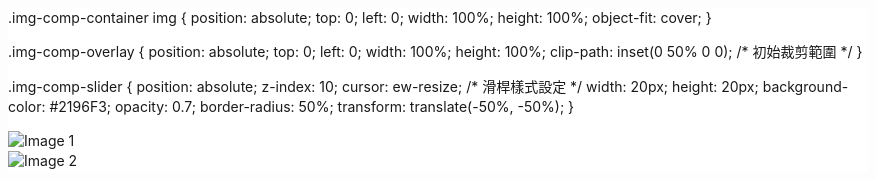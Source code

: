 .img-comp-container img {
  position: absolute;
  top: 0;
  left: 0;
  width: 100%;
  height: 100%;
  object-fit: cover;
}

.img-comp-overlay {
  position: absolute;
  top: 0;
  left: 0;
  width: 100%;
  height: 100%;
  clip-path: inset(0 50% 0 0); /* 初始裁剪範圍 */
}

.img-comp-slider {
  position: absolute;
  z-index: 10;
  cursor: ew-resize;
  /* 滑桿樣式設定 */
  width: 20px;
  height: 20px;
  background-color: #2196F3;
  opacity: 0.7;
  border-radius: 50%;
  transform: translate(-50%, -50%);
}
</style>

<div class="img-comp-container">
  <img src="/rcs2024f/images/NeuroFlow/FPM1.png" alt="Image 1">
  <div class="img-comp-overlay">
    <img src="/rcs2024f/images/NeuroFlow/FPM2.png" alt="Image 2">
  </div>
  <div class="img-comp-slider" style="top: 50%; left: 50%;"></div>
</div>

<script>
function initComparisons() {
  var container = document.querySelector(".img-comp-container");
  var overlay = document.querySelector(".img-comp-overlay");
  var slider = document.querySelector(".img-comp-slider");

  var containerWidth = container.offsetWidth;

  // 初始化滑桿拖動行為
  slider.addEventListener("mousedown", startDragging);
  window.addEventListener("mouseup", stopDragging);
  window.addEventListener("mousemove", drag);
